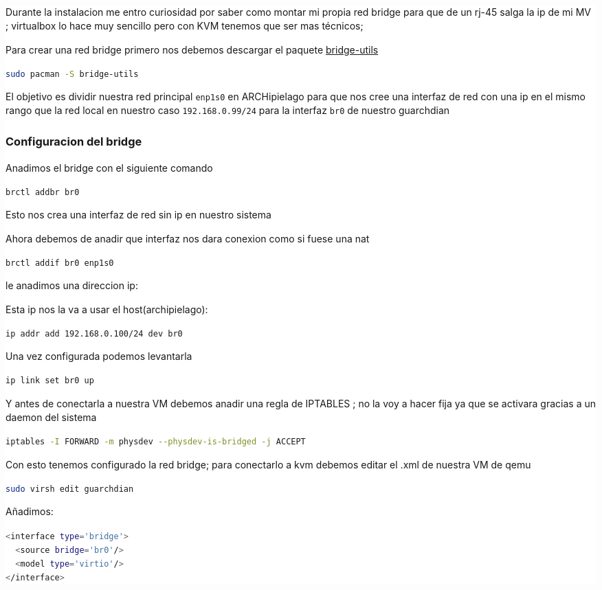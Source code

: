 Durante la instalacion me entro curiosidad por saber como montar mi propia red bridge para que de un rj-45 salga la ip de mi MV ; virtualbox lo hace muy sencillo pero con KVM tenemos que ser mas técnicos; 

Para crear una red bridge primero nos debemos descargar el paquete [bridge-utils](bridge-utils) 

```bash
sudo pacman -S bridge-utils
```

El objetivo es dividir nuestra red principal `enp1s0` en ARCHipielago para que nos cree una interfaz de red con una ip  en el mismo rango que la red local en nuestro caso `192.168.0.99/24` para la interfaz `br0` de nuestro guarchdian
### Configuracion del bridge

Anadimos el bridge con el siguiente comando 

```bash
brctl addbr br0
```

Esto nos crea una interfaz de red sin ip en nuestro sistema

Ahora debemos de anadir que interfaz nos dara conexion como si fuese una nat

```bash
brctl addif br0 enp1s0
```

le anadimos una direccion ip:

Esta ip nos la va a usar el host(archipielago):
```bash
ip addr add 192.168.0.100/24 dev br0
```

Una vez configurada podemos levantarla

```bash
ip link set br0 up
```

Y antes de conectarla a nuestra VM debemos anadir una regla de IPTABLES ; no la voy a hacer fija ya que se activara gracias a un daemon del sistema

```bash
iptables -I FORWARD -m physdev --physdev-is-bridged -j ACCEPT
```

Con esto tenemos configurado la red bridge; para conectarlo a kvm debemos editar el .xml de nuestra VM de qemu

```bash
sudo virsh edit guarchdian
```
Añadimos:
```bash
<interface type='bridge'>
  <source bridge='br0'/>
  <model type='virtio'/>
</interface>
```
